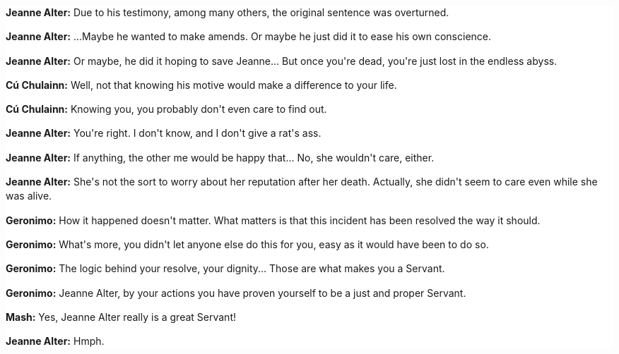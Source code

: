  
**Jeanne Alter:**
Due to his testimony, among many others,
the original sentence was overturned.

 
**Jeanne Alter:**
...Maybe he wanted to make amends.
Or maybe he just did it to ease his own conscience.

 
**Jeanne Alter:**
Or maybe, he did it hoping to save Jeanne... But once you're dead, you're just lost in the endless abyss.

 
**Cú Chulainn:**
Well, not that knowing his motive would make a difference to your life.

 
**Cú Chulainn:**
Knowing you, you probably don't even care to find out.

 
**Jeanne Alter:**
You're right.
I don't know, and I don't give a rat's ass.

 
**Jeanne Alter:**
If anything, the other me would be happy that...
No, she wouldn't care, either.

 
**Jeanne Alter:**
She's not the sort to worry about her reputation after her death. Actually, she didn't seem to care even while she was alive.

 
**Geronimo:**
How it happened doesn't matter. What matters is that this incident has been resolved the way it should.

 
**Geronimo:**
What's more, you didn't let anyone else do this for you, easy as it would have been to do so.

 
**Geronimo:**
The logic behind your resolve, your dignity...
Those are what makes you a Servant.

 
**Geronimo:**
Jeanne Alter, by your actions you have proven yourself to be a just and proper Servant.

 
**Mash:**
Yes, Jeanne Alter really is a great Servant!

 
**Jeanne Alter:**
Hmph.
